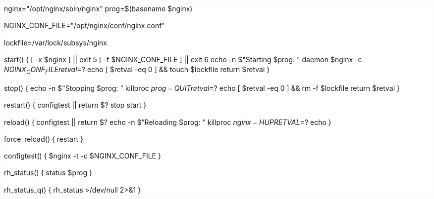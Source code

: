 nginx="/opt/nginx/sbin/nginx"
prog=$(basename $nginx)

NGINX_CONF_FILE="/opt/nginx/conf/nginx.conf"

lockfile=/var/lock/subsys/nginx

start() {
  [ -x $nginx ] || exit 5
  [ -f $NGINX_CONF_FILE ] || exit 6
  echo -n $"Starting $prog: "
  daemon $nginx -c $NGINX_CONF_FILE
  retval=$?
  echo
  [ $retval -eq 0 ] && touch $lockfile
  return $retval
}

stop() {
  echo -n $"Stopping $prog: "
  killproc $prog -QUIT
  retval=$?
  echo
  [ $retval -eq 0 ] && rm -f $lockfile
  return $retval
}

restart() {
  configtest || return $?
  stop
  start
}

reload() {
  configtest || return $?
  echo -n $”Reloading $prog: ”
  killproc $nginx -HUP
  RETVAL=$?
  echo
}

force_reload() {
  restart
}

configtest() {
  $nginx -t -c $NGINX_CONF_FILE
}

rh_status() {
  status $prog
}

rh_status_q() {
  rh_status >/dev/null 2>&1
}
